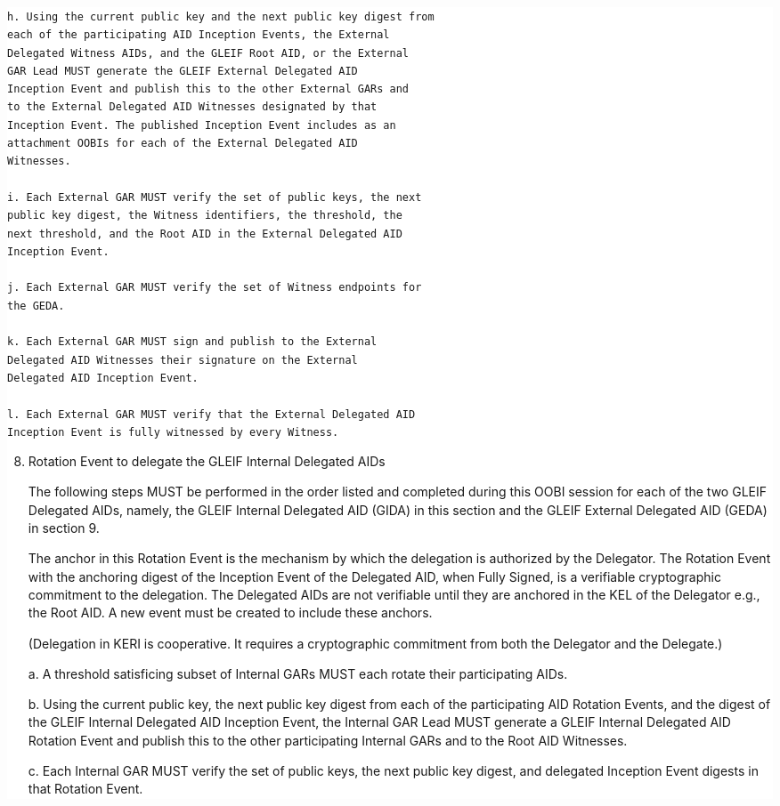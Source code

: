     h. Using the current public key and the next public key digest from
    each of the participating AID Inception Events, the External
    Delegated Witness AIDs, and the GLEIF Root AID, or the External
    GAR Lead MUST generate the GLEIF External Delegated AID
    Inception Event and publish this to the other External GARs and
    to the External Delegated AID Witnesses designated by that
    Inception Event. The published Inception Event includes as an
    attachment OOBIs for each of the External Delegated AID
    Witnesses.

    i. Each External GAR MUST verify the set of public keys, the next
    public key digest, the Witness identifiers, the threshold, the
    next threshold, and the Root AID in the External Delegated AID
    Inception Event.

    j. Each External GAR MUST verify the set of Witness endpoints for
    the GEDA.

    k. Each External GAR MUST sign and publish to the External
    Delegated AID Witnesses their signature on the External
    Delegated AID Inception Event.

    l. Each External GAR MUST verify that the External Delegated AID
    Inception Event is fully witnessed by every Witness.

8.  Rotation Event to delegate the GLEIF Internal Delegated AIDs

    The following steps MUST be performed in the order listed and
    completed during this OOBI session for each of the two GLEIF
    Delegated AIDs, namely, the GLEIF Internal Delegated AID (GIDA) in
    this section and the GLEIF External Delegated AID (GEDA) in section 9.

    The anchor in this Rotation Event is the mechanism by which the
    delegation is authorized by the Delegator. The Rotation Event with
    the anchoring digest of the Inception Event of the Delegated AID,
    when Fully Signed, is a verifiable cryptographic commitment to the
    delegation. The Delegated AIDs are not verifiable until they are
    anchored in the KEL of the Delegator e.g., the Root AID. A new event
    must be created to include these anchors.

    (Delegation in KERI is cooperative. It requires a cryptographic
    commitment from both the Delegator and the Delegate.)

    a. A threshold satisficing subset of Internal GARs MUST each rotate
    their participating AIDs.

    b. Using the current public key, the next public key digest from
    each of the participating AID Rotation Events, and the digest of
    the GLEIF Internal Delegated AID Inception Event, the Internal
    GAR Lead MUST generate a GLEIF Internal Delegated AID Rotation
    Event and publish this to the other participating Internal GARs
    and to the Root AID Witnesses.

    c. Each Internal GAR MUST verify the set of public keys, the next
    public key digest, and delegated Inception Event digests in that
    Rotation Event.
